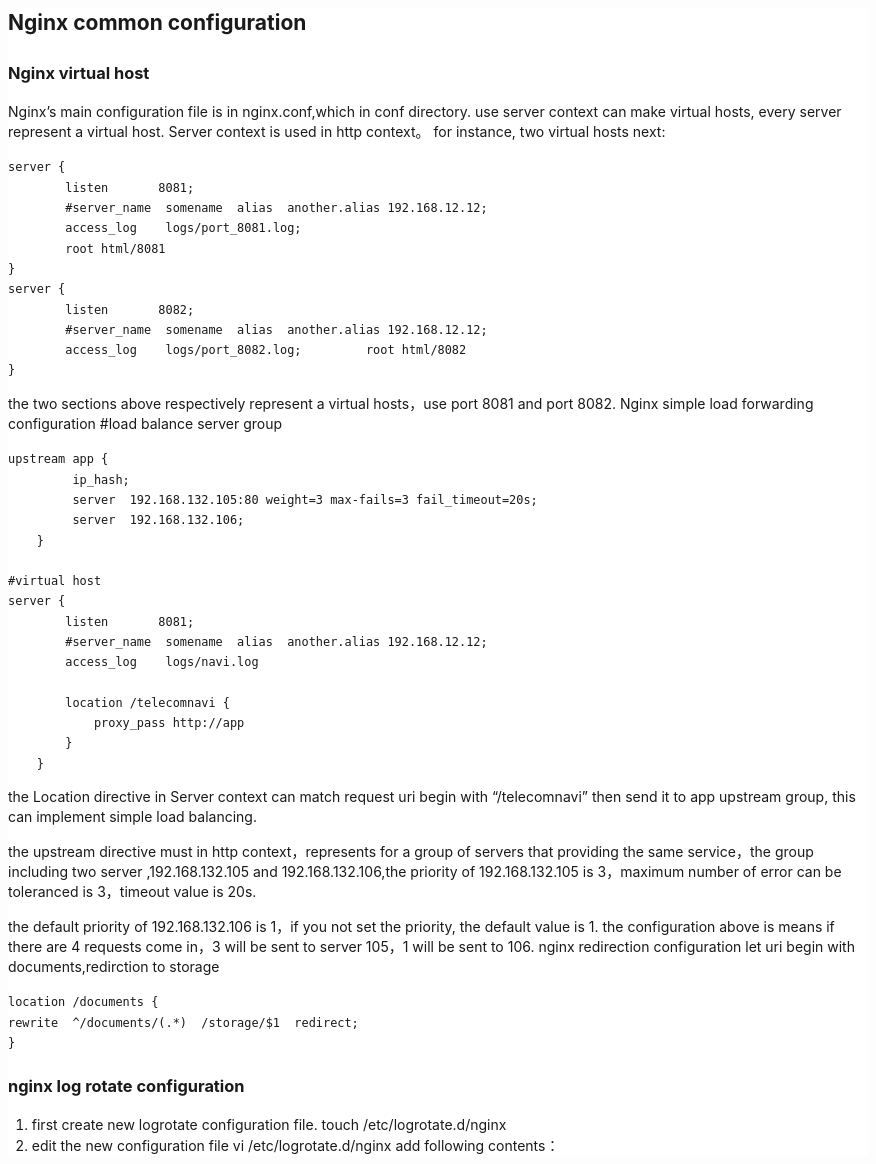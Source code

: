 
## Nginx common configuration
### Nginx virtual host
Nginx’s main configuration file is in nginx.conf,which in conf directory.
use server context can make virtual hosts, every server represent a virtual host. Server context is used in http context。
for instance, two virtual hosts next:
```
server {
        listen       8081;
        #server_name  somename  alias  another.alias 192.168.12.12;
        access_log    logs/port_8081.log;
        root html/8081
}
server {
        listen       8082;
        #server_name  somename  alias  another.alias 192.168.12.12;
        access_log    logs/port_8082.log;         root html/8082
}
```
the two sections above respectively represent a virtual hosts，use port 8081 and port 8082.
Nginx simple load forwarding configuration
#load balance server group
```
upstream app {
         ip_hash;
         server  192.168.132.105:80 weight=3 max-fails=3 fail_timeout=20s;
         server  192.168.132.106;
    }

#virtual host
server {
        listen       8081;
        #server_name  somename  alias  another.alias 192.168.12.12;
        access_log    logs/navi.log
        
        location /telecomnavi {
            proxy_pass http://app
        }
    }
```
the Location directive in Server context can match request uri begin with “/telecomnavi” then send it to app upstream group, this can implement simple load balancing.

the upstream directive must in http context，represents for a group of servers that providing the same service，the group including two server ,192.168.132.105 and 192.168.132.106,the priority of 192.168.132.105 is 3，maximum number of error can be toleranced is 3，timeout value is 20s.

the default priority of 192.168.132.106 is 1，if you not set the priority, the default value is 1. the configuration above is means if there are 4 requests come in，3 will be sent to server 105，1 will be sent to 106.
nginx redirection configuration
let uri begin with documents,redirction to storage
```
location /documents {
rewrite  ^/documents/(.*)  /storage/$1  redirect;
}
```
### nginx log rotate configuration
1. first create new logrotate configuration file.
touch /etc/logrotate.d/nginx
2. edit the new configuration file
vi /etc/logrotate.d/nginx
add following contents：